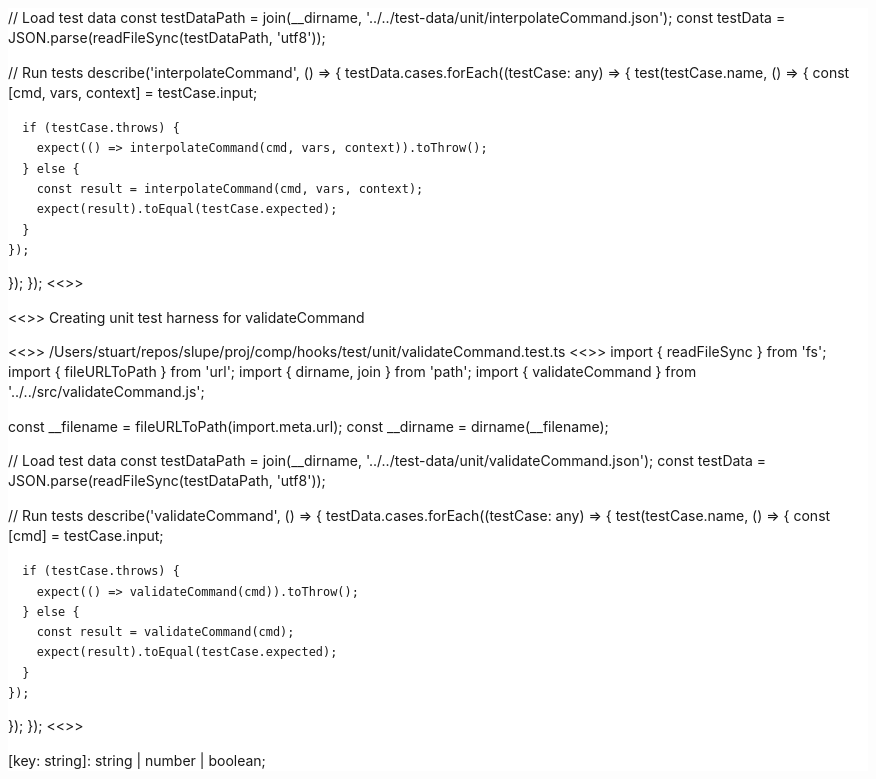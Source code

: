 // Load test data
const testDataPath = join(__dirname, '../../test-data/unit/interpolateCommand.json');
const testData = JSON.parse(readFileSync(testDataPath, 'utf8'));

// Run tests
describe('interpolateCommand', () => {
  testData.cases.forEach((testCase: any) => {
    test(testCase.name, () => {
      const [cmd, vars, context] = testCase.input;
      
      if (testCase.throws) {
        expect(() => interpolateCommand(cmd, vars, context)).toThrow();
      } else {
        const result = interpolateCommand(cmd, vars, context);
        expect(result).toEqual(testCase.expected);
      }
    });
  });
});
<<<END>>>

<<<EXPLANATION>>>
Creating unit test harness for validateCommand

<<<FILE>>>
/Users/stuart/repos/slupe/proj/comp/hooks/test/unit/validateCommand.test.ts
<<<OVERWRITE>>>
import { readFileSync } from 'fs';
import { fileURLToPath } from 'url';
import { dirname, join } from 'path';
import { validateCommand } from '../../src/validateCommand.js';

const __filename = fileURLToPath(import.meta.url);
const __dirname = dirname(__filename);

// Load test data
const testDataPath = join(__dirname, '../../test-data/unit/validateCommand.json');
const testData = JSON.parse(readFileSync(testDataPath, 'utf8'));

// Run tests
describe('validateCommand', () => {
  testData.cases.forEach((testCase: any) => {
    test(testCase.name, () => {
      const [cmd] = testCase.input;
      
      if (testCase.throws) {
        expect(() => validateCommand(cmd)).toThrow();
      } else {
        const result = validateCommand(cmd);
        expect(result).toEqual(testCase.expected);
      }
    });
  });
});
<<<END>>>


  [key: string]: string | number | boolean;